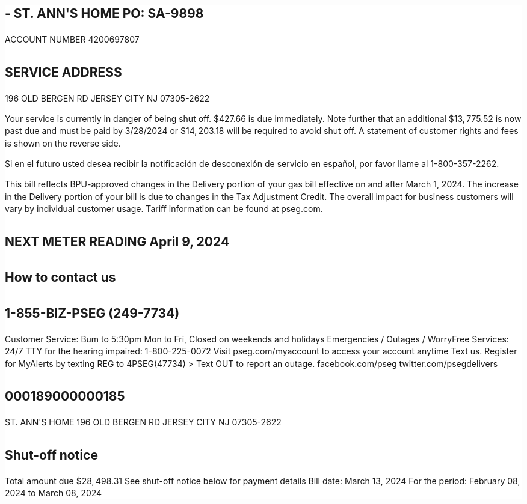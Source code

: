 ## - ST. ANN'S HOME PO: SA-9898

ACCOUNT NUMBER
4200697807

## SERVICE ADDRESS

196 OLD BERGEN RD
JERSEY CITY NJ 07305-2622

Your service is currently in danger of being shut off. $\$ 427.66$ is due immediately. Note further that an additional $\$ 13,775.52$ is now past due and must be paid by $3 / 28 / 2024$ or $\$ 14,203.18$ will be required to avoid shut off. A statement of customer rights and fees is shown on the reverse side.

Si en el futuro usted desea recibir la notificación de desconexión de servicio en español, por favor llame al 1-800-357-2262.

This bill reflects BPU-approved changes in the Delivery portion of your gas bill effective on and after March 1, 2024. The increase in the Delivery portion of your bill is due to changes in the Tax Adjustment Credit. The overall impact for business customers will vary by individual customer usage. Tariff information can be found at pseg.com.

## NEXT METER READING April 9, 2024

## How to contact us

## 1-855-BIZ-PSEG (249-7734)

Customer Service: Bum to 5:30pm Mon to Fri,
Closed on weekends and holidays
Emergencies / Outages / WorryFree Services: 24/7
TTY for the hearing impaired: 1-800-225-0072
Visit pseg.com/myaccount to access your account anytime
Text us. Register for MyAlerts by texting REG to 4PSEG(47734)
$>$ Text OUT to report an outage.
facebook.com/pseg
twitter.com/psegdelivers

## 000189000000185

ST. ANN'S HOME
196 OLD BERGEN RD
JERSEY CITY NJ 07305-2622

## Shut-off notice

Total amount due
$\$ 28,498.31$
See shut-off notice below for payment details
Bill date: March 13, 2024
For the period: February 08, 2024 to March 08, 2024
